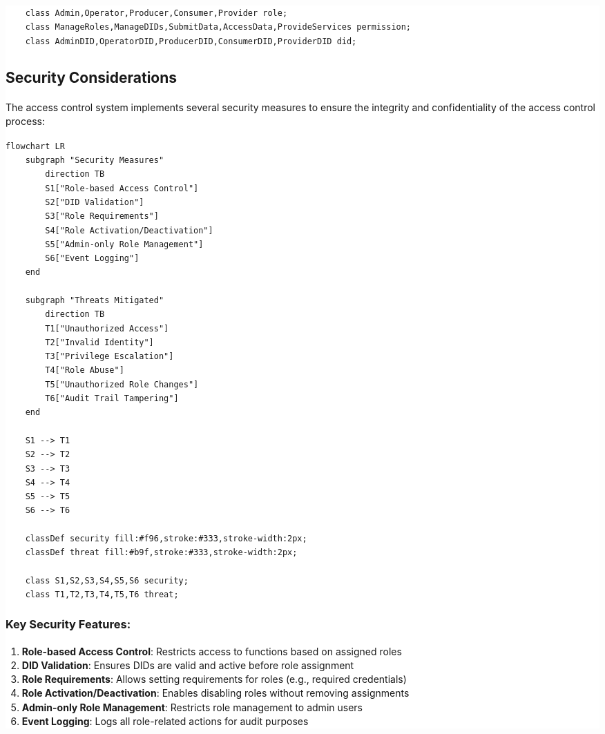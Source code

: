 ```mermaid
    class Admin,Operator,Producer,Consumer,Provider role;
    class ManageRoles,ManageDIDs,SubmitData,AccessData,ProvideServices permission;
    class AdminDID,OperatorDID,ProducerDID,ConsumerDID,ProviderDID did;
```

## Security Considerations

The access control system implements several security measures to ensure the integrity and confidentiality of the access control process:

```mermaid
flowchart LR
    subgraph "Security Measures"
        direction TB
        S1["Role-based Access Control"]
        S2["DID Validation"]
        S3["Role Requirements"]
        S4["Role Activation/Deactivation"]
        S5["Admin-only Role Management"]
        S6["Event Logging"]
    end

    subgraph "Threats Mitigated"
        direction TB
        T1["Unauthorized Access"]
        T2["Invalid Identity"]
        T3["Privilege Escalation"]
        T4["Role Abuse"]
        T5["Unauthorized Role Changes"]
        T6["Audit Trail Tampering"]
    end

    S1 --> T1
    S2 --> T2
    S3 --> T3
    S4 --> T4
    S5 --> T5
    S6 --> T6

    classDef security fill:#f96,stroke:#333,stroke-width:2px;
    classDef threat fill:#b9f,stroke:#333,stroke-width:2px;

    class S1,S2,S3,S4,S5,S6 security;
    class T1,T2,T3,T4,T5,T6 threat;
```

### Key Security Features:

1. **Role-based Access Control**: Restricts access to functions based on assigned roles
2. **DID Validation**: Ensures DIDs are valid and active before role assignment
3. **Role Requirements**: Allows setting requirements for roles (e.g., required credentials)
4. **Role Activation/Deactivation**: Enables disabling roles without removing assignments
5. **Admin-only Role Management**: Restricts role management to admin users
6. **Event Logging**: Logs all role-related actions for audit purposes
